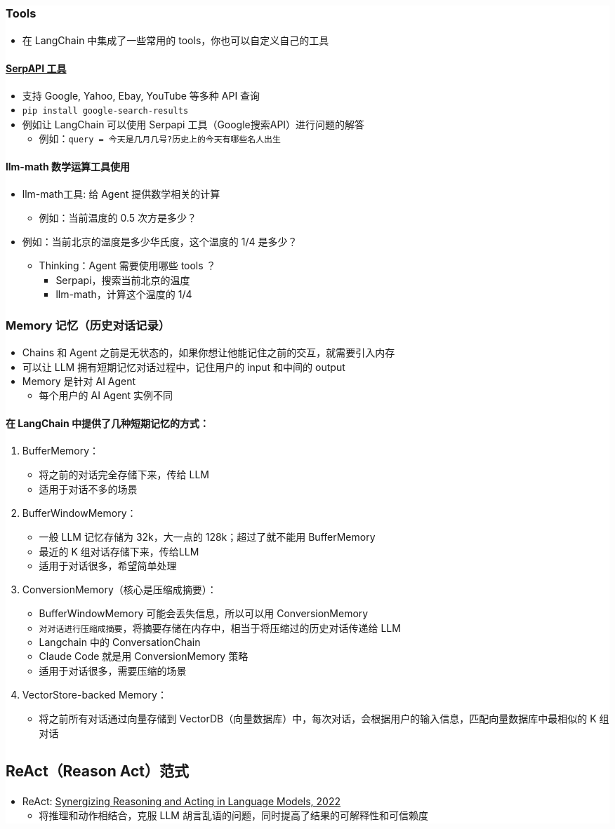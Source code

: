 
### Tools
* 在 LangChain 中集成了一些常用的 tools，你也可以自定义自己的工具


#### [SerpAPI 工具](https://serpapi.com/manage-api-key)
* 支持 Google, Yahoo, Ebay, YouTube 等多种 API 查询
* `pip install google-search-results`
* 例如让 LangChain 可以使用 Serpapi 工具（Google搜索API）进行问题的解答
    - 例如：`query = 今天是几月几号?历史上的今天有哪些名人出生`


#### llm-math 数学运算工具使用
* llm-math工具: 给 Agent 提供数学相关的计算
    - 例如：当前温度的 0.5 次方是多少？

* 例如：当前北京的温度是多少华氏度，这个温度的 1/4 是多少？
    - Thinking：Agent 需要使用哪些 tools ？
        - Serpapi，搜索当前北京的温度
        - llm-math，计算这个温度的 1/4


### Memory 记忆（历史对话记录）
* Chains 和 Agent 之前是无状态的，如果你想让他能记住之前的交互，就需要引入内存
* 可以让 LLM 拥有短期记忆对话过程中，记住用户的 input 和中间的 output
* Memory 是针对 AI Agent
    - 每个用户的 AI Agent 实例不同 
    
    
    
#### 在 LangChain 中提供了几种短期记忆的方式：
1. BufferMemory：
    - 将之前的对话完全存储下来，传给 LLM
    - 适用于对话不多的场景

2. BufferWindowMemory：
    - 一般 LLM 记忆存储为 32k，大一点的 128k；超过了就不能用 BufferMemory
    - 最近的 K 组对话存储下来，传给LLM
    - 适用于对话很多，希望简单处理
    
3. ConversionMemory（核心是压缩成摘要）：
    - BufferWindowMemory 可能会丢失信息，所以可以用 ConversionMemory
    - `对对话进行压缩成摘要`，将摘要存储在内存中，相当于将压缩过的历史对话传递给 LLM
    - Langchain 中的 ConversationChain
    - Claude Code 就是用 ConversionMemory 策略
    - 适用于对话很多，需要压缩的场景

    
4. VectorStore-backed Memory：
    - 将之前所有对话通过向量存储到 VectorDB（向量数据库）中，每次对话，会根据用户的输入信息，匹配向量数据库中最相似的 K 组对话



## ReAct（Reason Act）范式
* ReAct: [Synergizing Reasoning and Acting in Language Models, 2022](https://arxiv.org/abs/2210.03629)
    - 将推理和动作相结合，克服 LLM 胡言乱语的问题，同时提高了结果的可解释性和可信赖度
